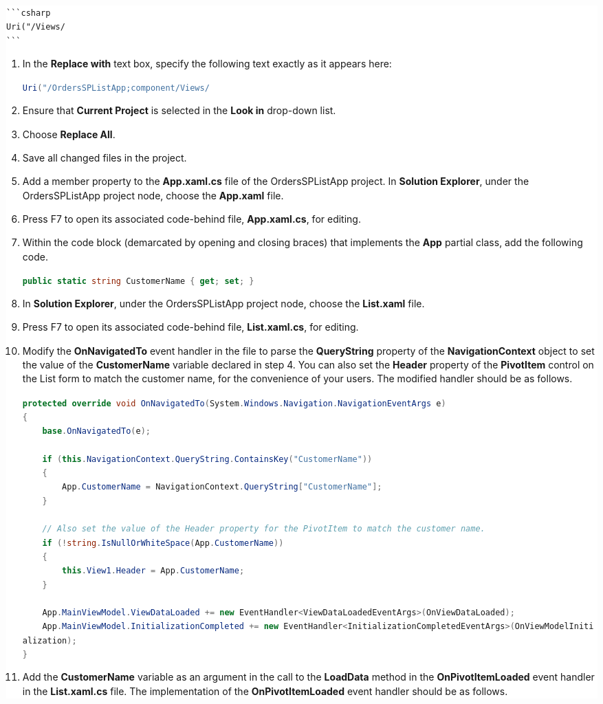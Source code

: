     ```csharp
    Uri("/Views/
    ```

1. In the **Replace with** text box, specify the following text exactly as it appears here:

    ```csharp
    Uri("/OrdersSPListApp;component/Views/
    ```

1. Ensure that **Current Project** is selected in the **Look in** drop-down list.
1. Choose **Replace All**.
1. Save all changed files in the project.
1. Add a member property to the **App.xaml.cs** file of the OrdersSPListApp project. In **Solution Explorer**, under the OrdersSPListApp project node, choose the **App.xaml** file.
1. Press F7 to open its associated code-behind file, **App.xaml.cs**, for editing.
1. Within the code block (demarcated by opening and closing braces) that implements the **App** partial class, add the following code.

    ```csharp
    public static string CustomerName { get; set; }
    ```

1. In **Solution Explorer**, under the OrdersSPListApp project node, choose the **List.xaml** file.
1. Press F7 to open its associated code-behind file, **List.xaml.cs**, for editing.
1. Modify the **OnNavigatedTo** event handler in the file to parse the **QueryString** property of the **NavigationContext** object to set the value of the **CustomerName** variable declared in step 4. You can also set the **Header** property of the **PivotItem** control on the List form to match the customer name, for the convenience of your users. The modified handler should be as follows.

    ```csharp
    protected override void OnNavigatedTo(System.Windows.Navigation.NavigationEventArgs e)
    {
        base.OnNavigatedTo(e);

        if (this.NavigationContext.QueryString.ContainsKey("CustomerName"))
        {
            App.CustomerName = NavigationContext.QueryString["CustomerName"];
        }

        // Also set the value of the Header property for the PivotItem to match the customer name.
        if (!string.IsNullOrWhiteSpace(App.CustomerName))
        {
            this.View1.Header = App.CustomerName;
        }

        App.MainViewModel.ViewDataLoaded += new EventHandler<ViewDataLoadedEventArgs>(OnViewDataLoaded);
        App.MainViewModel.InitializationCompleted += new EventHandler<InitializationCompletedEventArgs>(OnViewModelInitialization);
    }
    ```

1. Add the **CustomerName** variable as an argument in the call to the **LoadData** method in the **OnPivotItemLoaded** event handler in the **List.xaml.cs** file. The implementation of the **OnPivotItemLoaded** event handler should be as follows.
